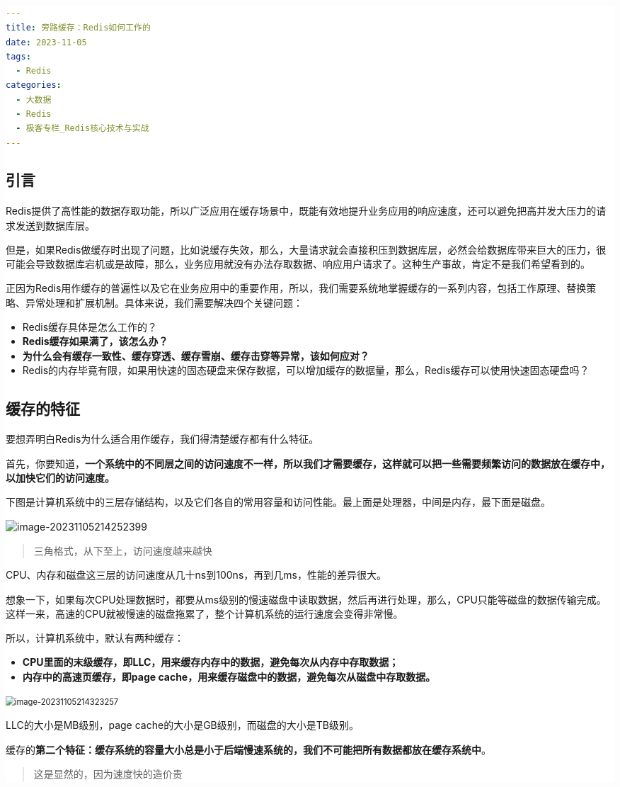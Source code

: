 ```yaml
---
title: 旁路缓存：Redis如何工作的
date: 2023-11-05
tags: 
  - Redis
categories: 
  - 大数据
  - Redis
  - 极客专栏_Redis核心技术与实战
---
```


## 引言

Redis提供了高性能的数据存取功能，所以广泛应用在缓存场景中，既能有效地提升业务应用的响应速度，还可以避免把高并发大压力的请求发送到数据库层。

但是，如果Redis做缓存时出现了问题，比如说缓存失效，那么，大量请求就会直接积压到数据库层，必然会给数据库带来巨大的压力，很可能会导致数据库宕机或是故障，那么，业务应用就没有办法存取数据、响应用户请求了。这种生产事故，肯定不是我们希望看到的。

正因为Redis用作缓存的普遍性以及它在业务应用中的重要作用，所以，我们需要系统地掌握缓存的一系列内容，包括工作原理、替换策略、异常处理和扩展机制。具体来说，我们需要解决四个关键问题：

- Redis缓存具体是怎么工作的？
- **Redis缓存如果满了，该怎么办？**
- **为什么会有缓存一致性、缓存穿透、缓存雪崩、缓存击穿等异常，该如何应对？**
- Redis的内存毕竟有限，如果用快速的固态硬盘来保存数据，可以增加缓存的数据量，那么，Redis缓存可以使用快速固态硬盘吗？

## 缓存的特征

要想弄明白Redis为什么适合用作缓存，我们得清楚缓存都有什么特征。

首先，你要知道，**一个系统中的不同层之间的访问速度不一样，所以我们才需要缓存，这样就可以把一些需要频繁访问的数据放在缓存中，以加快它们的访问速度。**

下图是计算机系统中的三层存储结构，以及它们各自的常用容量和访问性能。最上面是处理器，中间是内存，最下面是磁盘。

![image-20231105214252399](https://typora-1309665611.cos.ap-nanjing.myqcloud.com/typora/image-20231105214252399.png)

> 三角格式，从下至上，访问速度越来越快

CPU、内存和磁盘这三层的访问速度从几十ns到100ns，再到几ms，性能的差异很大。

想象一下，如果每次CPU处理数据时，都要从ms级别的慢速磁盘中读取数据，然后再进行处理，那么，CPU只能等磁盘的数据传输完成。这样一来，高速的CPU就被慢速的磁盘拖累了，整个计算机系统的运行速度会变得非常慢。

所以，计算机系统中，默认有两种缓存：

- **CPU里面的末级缓存，即LLC，用来缓存内存中的数据，避免每次从内存中存取数据；**
- **内存中的高速页缓存，即page cache，用来缓存磁盘中的数据，避免每次从磁盘中存取数据。**

<img src="https://typora-1309665611.cos.ap-nanjing.myqcloud.com/typora/image-20231105214323257.png" alt="image-20231105214323257" style="zoom:80%;" />

LLC的大小是MB级别，page cache的大小是GB级别，而磁盘的大小是TB级别。

缓存的**第二个特征：缓存系统的容量大小总是小于后端慢速系统的，我们不可能把所有数据都放在缓存系统中**。

> 这是显然的，因为速度快的造价贵
